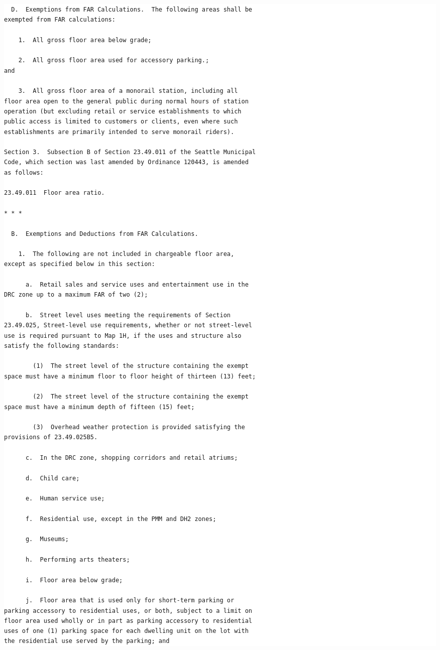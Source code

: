       D.  Exemptions from FAR Calculations.  The following areas shall be  
    exempted from FAR calculations:  
  
        1.  All gross floor area below grade;  
  
        2.  All gross floor area used for accessory parking.;  
    and  
  
        3.  All gross floor area of a monorail station, including all  
    floor area open to the general public during normal hours of station  
    operation (but excluding retail or service establishments to which  
    public access is limited to customers or clients, even where such  
    establishments are primarily intended to serve monorail riders).  
  
    Section 3.  Subsection B of Section 23.49.011 of the Seattle Municipal  
    Code, which section was last amended by Ordinance 120443, is amended  
    as follows:  
  
    23.49.011  Floor area ratio.  
  
    * * *  
  
      B.  Exemptions and Deductions from FAR Calculations.  
  
        1.  The following are not included in chargeable floor area,  
    except as specified below in this section:  
  
          a.  Retail sales and service uses and entertainment use in the  
    DRC zone up to a maximum FAR of two (2);  
  
          b.  Street level uses meeting the requirements of Section  
    23.49.025, Street-level use requirements, whether or not street-level  
    use is required pursuant to Map 1H, if the uses and structure also  
    satisfy the following standards:  
  
            (1)  The street level of the structure containing the exempt  
    space must have a minimum floor to floor height of thirteen (13) feet;  
  
            (2)  The street level of the structure containing the exempt  
    space must have a minimum depth of fifteen (15) feet;  
  
            (3)  Overhead weather protection is provided satisfying the  
    provisions of 23.49.025B5.  
  
          c.  In the DRC zone, shopping corridors and retail atriums;  
  
          d.  Child care;  
  
          e.  Human service use;  
  
          f.  Residential use, except in the PMM and DH2 zones;  
  
          g.  Museums;  
  
          h.  Performing arts theaters;  
  
          i.  Floor area below grade;  
  
          j.  Floor area that is used only for short-term parking or  
    parking accessory to residential uses, or both, subject to a limit on  
    floor area used wholly or in part as parking accessory to residential  
    uses of one (1) parking space for each dwelling unit on the lot with  
    the residential use served by the parking; and  
  